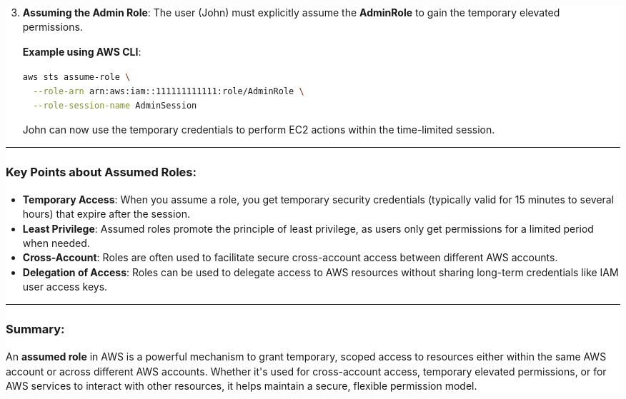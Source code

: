 3. **Assuming the Admin Role**:
   The user (John) must explicitly assume the **AdminRole** to gain the temporary elevated permissions.

   **Example using AWS CLI**:
   ```bash
   aws sts assume-role \
     --role-arn arn:aws:iam::111111111111:role/AdminRole \
     --role-session-name AdminSession
   ```

   John can now use the temporary credentials to perform EC2 actions within the time-limited session.

---

### Key Points about Assumed Roles:
- **Temporary Access**: When you assume a role, you get temporary security credentials (typically valid for 15 minutes to several hours) that expire after the session.
- **Least Privilege**: Assumed roles promote the principle of least privilege, as users only get permissions for a limited period when needed.
- **Cross-Account**: Roles are often used to facilitate secure cross-account access between different AWS accounts.
- **Delegation of Access**: Roles can be used to delegate access to AWS resources without sharing long-term credentials like IAM user access keys.

---

### Summary:
An **assumed role** in AWS is a powerful mechanism to grant temporary, scoped access to resources either within the same AWS account or across different AWS accounts. Whether it's used for cross-account access, temporary elevated permissions, or for AWS services to interact with other resources, it helps maintain a secure, flexible permission model.

